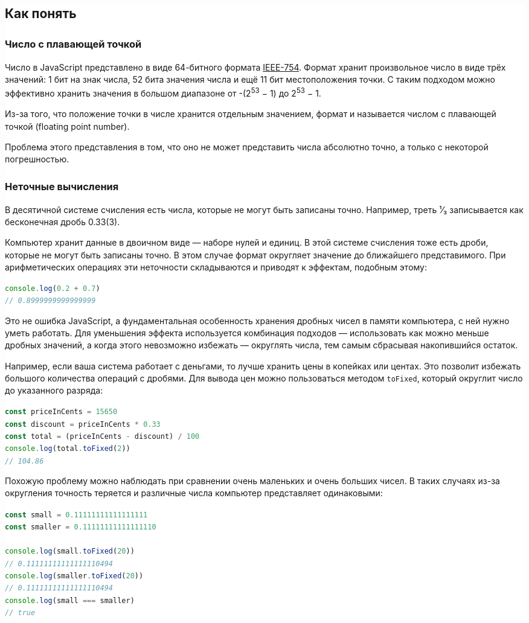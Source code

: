 ## Как понять

### Число с плавающей точкой

Число в JavaScript представлено в виде 64-битного формата [IEEE-754](https://ru.wikipedia.org/wiki/IEEE_754-1985). Формат хранит произвольное число в виде трёх значений: 1 бит на знак числа, 52 бита значения числа и ещё 11 бит местоположения точки. С таким подходом можно эффективно хранить значения в большом диапазоне от -(2<sup>53</sup> − 1) до 2<sup>53</sup> − 1.

Из-за того, что положение точки в числе хранится отдельным значением, формат и называется числом с плавающей точкой (floating point number).

Проблема этого представления в том, что оно не может представить числа абсолютно точно, а только с некоторой погрешностью.

### Неточные вычисления

В десятичной системе счисления есть числа, которые не могут быть записаны точно. Например, треть ¹⁄₃ записывается как бесконечная дробь 0.33(3).

Компьютер хранит данные в двоичном виде — наборе нулей и единиц. В этой системе счисления тоже есть дроби, которые не могут быть записаны точно. В этом случае формат округляет значение до ближайшего представимого. При арифметических операциях эти неточности складываются и приводят к эффектам, подобным этому:

```js
console.log(0.2 + 0.7)
// 0.8999999999999999
```

Это не ошибка JavaScript, а фундаментальная особенность хранения дробных чисел в памяти компьютера, с ней нужно уметь работать. Для уменьшения эффекта используется комбинация подходов — использовать как можно меньше дробных значений, а когда этого невозможно избежать — округлять числа, тем самым сбрасывая накопившийся остаток.

Например, если ваша система работает с деньгами, то лучше хранить цены в копейках или центах. Это позволит избежать большого количества операций с дробями. Для вывода цен можно пользоваться методом `toFixed`, который округлит число до указанного разряда:

```js
const priceInCents = 15650
const discount = priceInCents * 0.33
const total = (priceInCents - discount) / 100
console.log(total.toFixed(2))
// 104.86
```

Похожую проблему можно наблюдать при сравнении очень маленьких и очень больших чисел. В таких случаях из-за округления точность теряется и различные числа компьютер представляет одинаковыми:

```js
const small = 0.11111111111111111
const smaller = 0.11111111111111110

console.log(small.toFixed(20))
// 0.11111111111111110494
console.log(smaller.toFixed(20))
// 0.11111111111111110494
console.log(small === smaller)
// true
```
